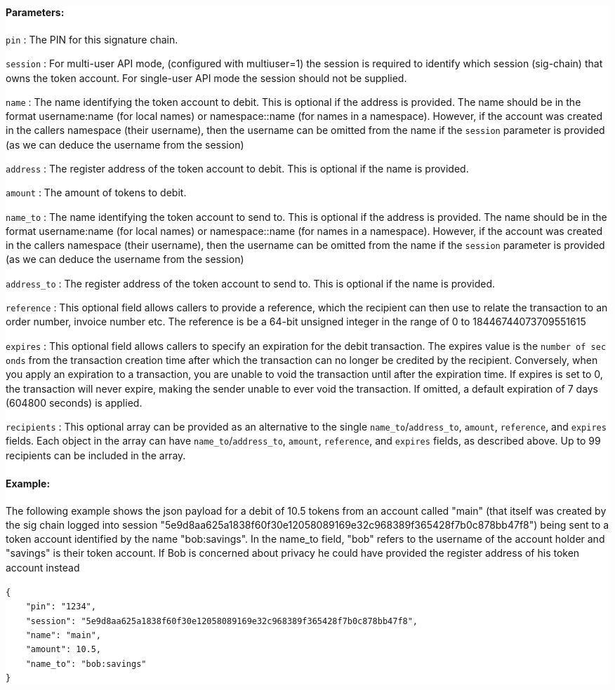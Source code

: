 
#### Parameters:

`pin` : The PIN for this signature chain.

`session` : For multi-user API mode, (configured with multiuser=1) the session is required to identify which session (sig-chain) that owns the token account. For single-user API mode the session should not be supplied.

`name` : The name identifying the token account to debit. This is optional if the address is provided. The name should be in the format username:name (for local names) or namespace::name (for names in a namespace). However, if the account was created in the callers namespace (their username), then the username can be omitted from the name if the `session` parameter is provided (as we can deduce the username from the session)

`address` : The register address of the token account to debit. This is optional if the name is provided.

`amount` : The amount of tokens to debit.

`name_to` : The name identifying the token account to send to. This is optional if the address is provided. The name should be in the format username:name (for local names) or namespace::name (for names in a namespace). However, if the account was created in the callers namespace (their username), then the username can be omitted from the name if the `session` parameter is provided (as we can deduce the username from the session)

`address_to` : The register address of the token account to send to. This is optional if the name is provided.

`reference` : This optional field allows callers to provide a reference, which the recipient can then use to relate the transaction to an order number, invoice number etc. The reference is be a 64-bit unsigned integer in the range of 0 to 18446744073709551615

`expires` : This optional field allows callers to specify an expiration for the debit transaction. The expires value is the `number of seconds` from the transaction creation time after which the transaction can no longer be credited by the recipient. Conversely, when you apply an expiration to a transaction, you are unable to void the transaction until after the expiration time. If expires is set to 0, the transaction will never expire, making the sender unable to ever void the transaction. If omitted, a default expiration of 7 days (604800 seconds) is applied.

`recipients` : This optional array can be provided as an alternative to the single `name_to`/`address_to`, `amount`, `reference`, and `expires` fields. Each object in the array can have `name_to`/`address_to`, `amount`, `reference`, and `expires` fields, as described above. Up to 99 recipients can be included in the array.

#### Example:

The following example shows the json payload for a debit of 10.5 tokens from an account called "main" (that itself was created by the sig chain logged into session "5e9d8aa625a1838f60f30e12058089169e32c968389f365428f7b0c878bb47f8") being sent to a token account identified by the name "bob:savings". In the name\_to field, "bob" refers to the username of the account holder and "savings" is their token account. If Bob is concerned about privacy he could have provided the register address of his token account instead

```
{
    "pin": "1234",
    "session": "5e9d8aa625a1838f60f30e12058089169e32c968389f365428f7b0c878bb47f8",
    "name": "main",
    "amount": 10.5,
    "name_to": "bob:savings"
}
```
